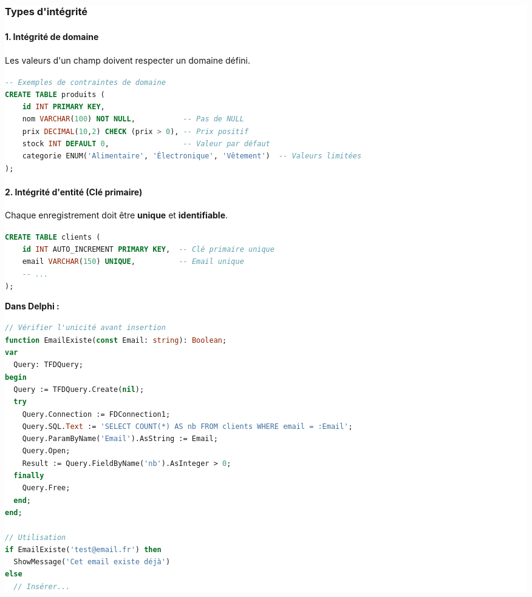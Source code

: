 ### Types d'intégrité

#### 1. Intégrité de domaine

Les valeurs d'un champ doivent respecter un domaine défini.

```sql
-- Exemples de contraintes de domaine
CREATE TABLE produits (
    id INT PRIMARY KEY,
    nom VARCHAR(100) NOT NULL,           -- Pas de NULL
    prix DECIMAL(10,2) CHECK (prix > 0), -- Prix positif
    stock INT DEFAULT 0,                 -- Valeur par défaut
    categorie ENUM('Alimentaire', 'Électronique', 'Vêtement')  -- Valeurs limitées
);
```

#### 2. Intégrité d'entité (Clé primaire)

Chaque enregistrement doit être **unique** et **identifiable**.

```sql
CREATE TABLE clients (
    id INT AUTO_INCREMENT PRIMARY KEY,  -- Clé primaire unique
    email VARCHAR(150) UNIQUE,          -- Email unique
    -- ...
);
```

**Dans Delphi :**

```pascal
// Vérifier l'unicité avant insertion
function EmailExiste(const Email: string): Boolean;
var
  Query: TFDQuery;
begin
  Query := TFDQuery.Create(nil);
  try
    Query.Connection := FDConnection1;
    Query.SQL.Text := 'SELECT COUNT(*) AS nb FROM clients WHERE email = :Email';
    Query.ParamByName('Email').AsString := Email;
    Query.Open;
    Result := Query.FieldByName('nb').AsInteger > 0;
  finally
    Query.Free;
  end;
end;

// Utilisation
if EmailExiste('test@email.fr') then
  ShowMessage('Cet email existe déjà')
else
  // Insérer...
```
